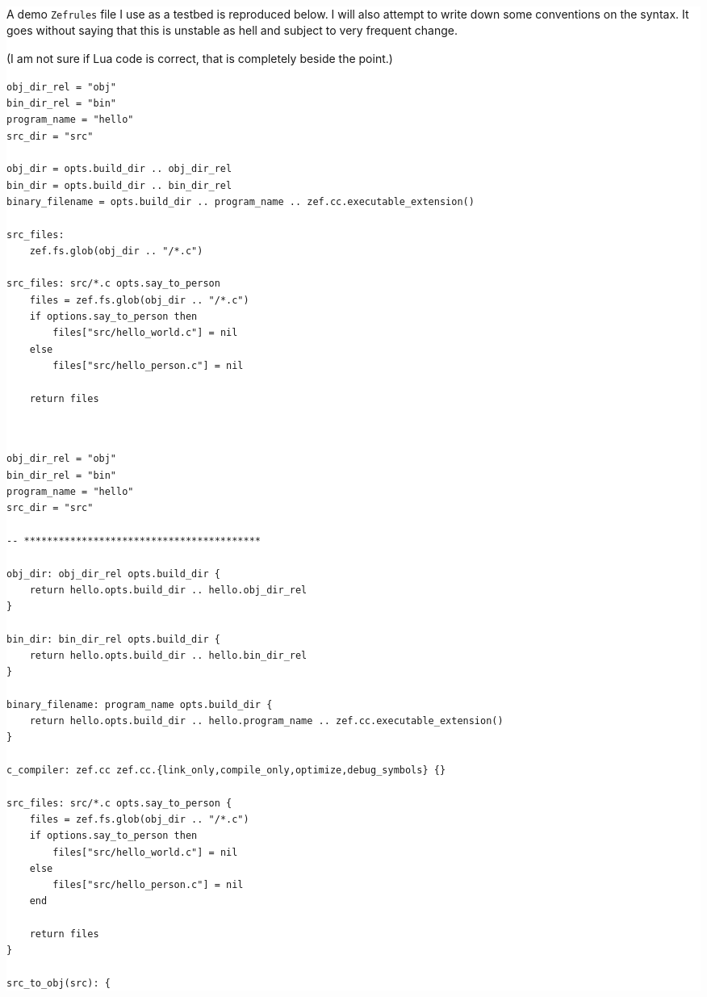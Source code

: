 A demo ``Zefrules`` file I use as a testbed is reproduced below. I will also
attempt to write down some conventions on the syntax. It goes without saying
that this is unstable as hell and subject to very frequent change.

(I am not sure if Lua code is correct, that is completely beside the point.)

```
obj_dir_rel = "obj"
bin_dir_rel = "bin"
program_name = "hello"
src_dir = "src"

obj_dir = opts.build_dir .. obj_dir_rel
bin_dir = opts.build_dir .. bin_dir_rel
binary_filename = opts.build_dir .. program_name .. zef.cc.executable_extension()

src_files:
    zef.fs.glob(obj_dir .. "/*.c")

src_files: src/*.c opts.say_to_person
    files = zef.fs.glob(obj_dir .. "/*.c")
    if options.say_to_person then
        files["src/hello_world.c"] = nil
    else
        files["src/hello_person.c"] = nil

    return files



```
```
obj_dir_rel = "obj"
bin_dir_rel = "bin"
program_name = "hello"
src_dir = "src"

-- *****************************************

obj_dir: obj_dir_rel opts.build_dir {
    return hello.opts.build_dir .. hello.obj_dir_rel
}

bin_dir: bin_dir_rel opts.build_dir {
    return hello.opts.build_dir .. hello.bin_dir_rel
}

binary_filename: program_name opts.build_dir {
    return hello.opts.build_dir .. hello.program_name .. zef.cc.executable_extension()
}

c_compiler: zef.cc zef.cc.{link_only,compile_only,optimize,debug_symbols} {}

src_files: src/*.c opts.say_to_person {
    files = zef.fs.glob(obj_dir .. "/*.c")
    if options.say_to_person then
        files["src/hello_world.c"] = nil
    else
        files["src/hello_person.c"] = nil
    end

    return files
}

src_to_obj(src): {
```

[1]: https://stackoverflow.com/questions/12017580/c-build-systems-what-to-use
[2]: http://www.paulgraham.com/power.html
[3]: https://wiki.archlinux.org/index.php/The_Arch_Way
[4]: https://github.com/logicchains/LPATHBench/blob/master/writeup.md